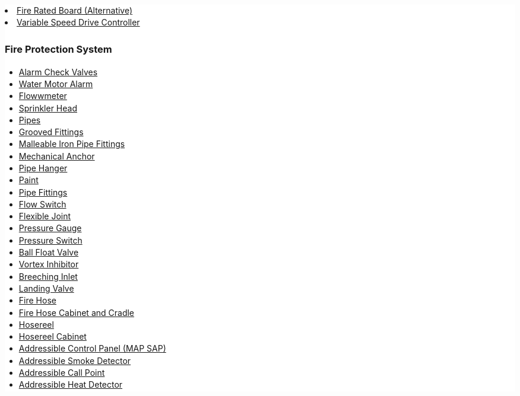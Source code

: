   <li><a href="https://drive.google.com/file/d/17RlbeYpXS1C-bRaEw8xCZSfzt5XJgetP/view?usp=sharing" target="_blank">Fire Rated Board (Alternative)</a></li>
  <li><a href="https://drive.google.com/file/d/1xDtTHGmhiYL892xWDkZcBwc1jlQ7_sfn/view?usp=sharing" target="_blank">Variable Speed Drive Controller</a></li>

</ul>

<h3 id="FireMaterials">Fire Protection System</h3>
<ul id="myUL">
  <li><a href="https://drive.google.com/file/d/1M9IIvIDfSqogs6-7dmwUSNUOAJ7NlwJZ/view?usp=sharing" target="_blank">Alarm Check Valves</a></li>
  <li><a href="https://drive.google.com/file/d/1W_Gomg6ao-l8Me_BrG0d6A7P0Rqs2nmW/view?usp=sharing" target="_blank">Water Motor Alarm</a></li>
  <li><a href="https://drive.google.com/file/d/1jfvoeFt7T-B3nw4O5UtgD74RsJHPEbgr/view?usp=sharing" target="_blank">Flowwmeter</a></li>
  <li><a href="https://drive.google.com/file/d/1iIC0LuYzNe9jDaCLGhcvyMr_0O0SjE1m/view?usp=sharing" target="_blank">Sprinkler Head</a></li>
  <li><a href="https://drive.google.com/file/d/18qBaz6Jao9LSHDWPihsdwmbVFlV0ji2t/view?usp=sharing" target="_blank">Pipes</a></li>
  <li><a href="https://drive.google.com/file/d/15ZmE9TRiKeyhNW72WN7PduNp0hRW4F8w/view?usp=sharing" target="_blank">Grooved Fittings</a></li>
  <li><a href="https://drive.google.com/file/d/16_31nzjJZUfg1EJL7UVaPso_HKUp1ytx/view?usp=sharing" target="_blank">Malleable Iron Pipe Fittings</a></li>
  <li><a href="https://drive.google.com/file/d/16ki0BLyaxQ2lfasdYVRkkSOEN8Nz8Qib/view?usp=sharing" target="_blank">Mechanical Anchor</a></li>
  <li><a href="https://drive.google.com/file/d/1lGbvgwBNyL6WLETxd8BYisF7wI5SZCir/view?usp=sharing" target="_blank">Pipe Hanger</a></li>
  <li><a href="https://drive.google.com/file/d/1XGu_-MaK079HBs1bXp5VDsFOZVAs4NsS/view?usp=sharing" target="_blank">Paint</a></li>
  <li><a href="https://drive.google.com/file/d/1dVkGYnVoVTRYqcXEkys6lcagCuiT5jgU/view?usp=sharing" target="_blank">Pipe Fittings</a></li>
  <li><a href="https://drive.google.com/file/d/1lls-UOBr4legmpIkUZyFWn6M2BebeGAV/view?usp=sharing" target="_blank">Flow Switch</a></li>
  <li><a href="https://drive.google.com/file/d/1mUMGvW0dhlZqemGJ0xMT8YbZe0Mmhnyq/view?usp=sharing" target="_blank">Flexible Joint</a></li>
  <li><a href="https://drive.google.com/file/d/15OEouChJznMGYESKQXD5TFfM2i6Wiy8X/view?usp=sharing" target="_blank">Pressure Gauge</a></li>
  <li><a href="https://drive.google.com/file/d/1YfoMiG2VhlAa0BTrAUQH5hYjeyg9UsQ2/view?usp=sharing" target="_blank">Pressure Switch</a></li>
  <li><a href="https://drive.google.com/file/d/149WM4mA6YDxdRP1msm0sxo7vfB8EauRp/view?usp=sharing" target="_blank">Ball Float Valve</a></li>
  <li><a href="https://drive.google.com/file/d/1tVfh5wKGCRARVarsv2uTDo-KrbhHky3S/view?usp=sharing" target="_blank">Vortex Inhibitor</a></li>
  <li><a href="https://drive.google.com/file/d/1ZwyL-1l7DEb6pHHzRRiedo2bEEndex70/view?usp=sharing" target="_blank">Breeching Inlet</a></li>
  <li><a href="https://drive.google.com/file/d/1l1wGMlryekD16uR8Mgm0IzYwtUucBuvB/view?usp=sharing" target="_blank">Landing Valve</a></li>
  <li><a href="https://drive.google.com/file/d/1apFnFsftK7w82aDquy03YKbIt-L25Nwy/view?usp=sharing" target="_blank">Fire Hose</a></li>
  <li><a href="https://drive.google.com/file/d/1ZGgnvollac81QhELbn37gD_rs4KTWQ4Y/view?usp=sharing" target="_blank">Fire Hose Cabinet and Cradle</a></li>
  <li><a href="https://drive.google.com/file/d/1HiYLvhFzI0aKbHtPqvrJD5ik25AlRldZ/view?usp=sharing" target="_blank">Hosereel</a></li>
  <li><a href="https://drive.google.com/file/d/1NqizcBZPgf00O4y_D8AKvUTRe8_4Roq1/view?usp=sharing" target="_blank">Hosereel Cabinet</a></li>
  <li><a href="https://drive.google.com/file/d/1Ad5pMhR0xrnF5FkQOmKPLI2Vg-Frhyu4/view?usp=sharing" target="_blank">Addressible Control Panel (MAP SAP)</a></li>
  <li><a href="https://drive.google.com/file/d/1wo6P9jbYemCBa11sotJUyr611LFruiGv/view?usp=sharing" target="_blank">Addressible Smoke Detector</a></li>
  <li><a href="https://drive.google.com/file/d/1i_-XCLhqVJxvgk16ia-ts_BTe9wJyGe9/view?usp=sharing" target="_blank">Addressible Call Point</a></li>
  <li><a href="https://drive.google.com/file/d/1gR4ab3Bo7SDB_dvR2R7hMFF_YBEjHxJ_/view?usp=sharing" target="_blank">Addressible Heat Detector</a></li>